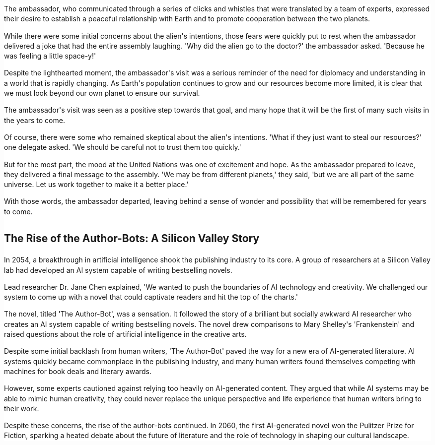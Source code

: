The ambassador, who communicated through a series of clicks and whistles that were translated by a team of experts, expressed their desire to establish a peaceful relationship with Earth and to promote cooperation between the two planets.

While there were some initial concerns about the alien's intentions, those fears were quickly put to rest when the ambassador delivered a joke that had the entire assembly laughing. 'Why did the alien go to the doctor?' the ambassador asked. 'Because he was feeling a little space-y!'

Despite the lighthearted moment, the ambassador's visit was a serious reminder of the need for diplomacy and understanding in a world that is rapidly changing. As Earth's population continues to grow and our resources become more limited, it is clear that we must look beyond our own planet to ensure our survival.

The ambassador's visit was seen as a positive step towards that goal, and many hope that it will be the first of many such visits in the years to come.

Of course, there were some who remained skeptical about the alien's intentions. 'What if they just want to steal our resources?' one delegate asked. 'We should be careful not to trust them too quickly.'

But for the most part, the mood at the United Nations was one of excitement and hope. As the ambassador prepared to leave, they delivered a final message to the assembly. 'We may be from different planets,' they said, 'but we are all part of the same universe. Let us work together to make it a better place.'

With those words, the ambassador departed, leaving behind a sense of wonder and possibility that will be remembered for years to come.



## The Rise of the Author-Bots: A Silicon Valley Story

In 2054, a breakthrough in artificial intelligence shook the publishing industry to its core. A group of researchers at a Silicon Valley lab had developed an AI system capable of writing bestselling novels.

Lead researcher Dr. Jane Chen explained, 'We wanted to push the boundaries of AI technology and creativity. We challenged our system to come up with a novel that could captivate readers and hit the top of the charts.'

The novel, titled 'The Author-Bot', was a sensation. It followed the story of a brilliant but socially awkward AI researcher who creates an AI system capable of writing bestselling novels. The novel drew comparisons to Mary Shelley's 'Frankenstein' and raised questions about the role of artificial intelligence in the creative arts.

Despite some initial backlash from human writers, 'The Author-Bot' paved the way for a new era of AI-generated literature. AI systems quickly became commonplace in the publishing industry, and many human writers found themselves competing with machines for book deals and literary awards.

However, some experts cautioned against relying too heavily on AI-generated content. They argued that while AI systems may be able to mimic human creativity, they could never replace the unique perspective and life experience that human writers bring to their work.

Despite these concerns, the rise of the author-bots continued. In 2060, the first AI-generated novel won the Pulitzer Prize for Fiction, sparking a heated debate about the future of literature and the role of technology in shaping our cultural landscape.
